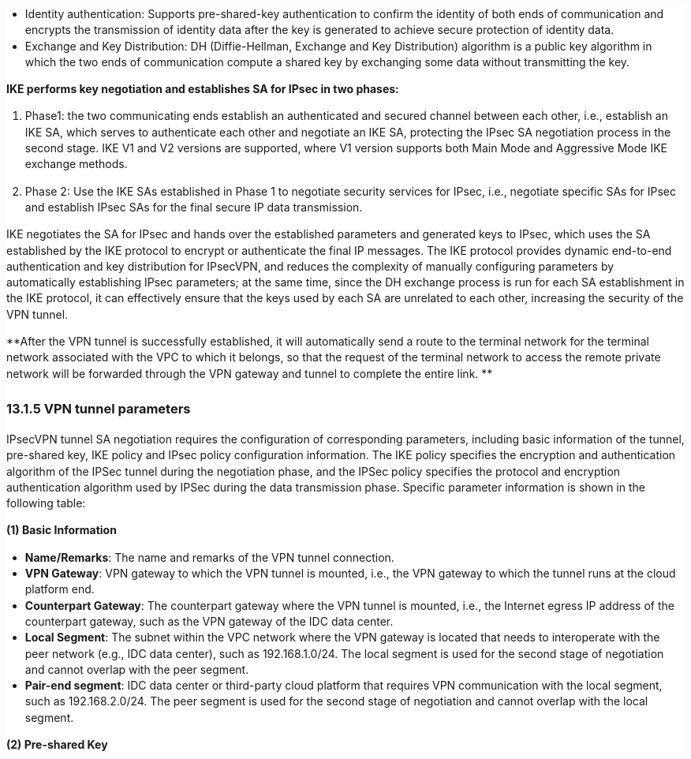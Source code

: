 - Identity authentication: Supports pre-shared-key authentication to confirm the identity of both ends of communication and encrypts the transmission of identity data after the key is generated to achieve secure protection of identity data.
- Exchange and Key Distribution: DH (Diffie-Hellman, Exchange and Key Distribution) algorithm is a public key algorithm in which the two ends of communication compute a shared key by exchanging some data without transmitting the key.

**IKE performs key negotiation and establishes SA for IPsec in two phases:**

1. Phase1: the two communicating ends establish an authenticated and secured channel between each other, i.e., establish an IKE SA, which serves to authenticate each other and negotiate an IKE SA, protecting the IPsec SA negotiation process in the second stage. IKE V1 and V2 versions are supported, where V1 version supports both Main Mode and Aggressive Mode IKE exchange methods. 

2. Phase 2: Use the IKE SAs established in Phase 1 to negotiate security services for IPsec, i.e., negotiate specific SAs for IPsec and establish IPsec SAs for the final secure IP data transmission.

IKE negotiates the SA for IPsec and hands over the established parameters and generated keys to IPsec, which uses the SA established by the IKE protocol to encrypt or authenticate the final IP messages. The IKE protocol provides dynamic end-to-end authentication and key distribution for IPsecVPN, and reduces the complexity of manually configuring parameters by automatically establishing IPsec parameters; at the same time, since the DH exchange process is run for each SA establishment in the IKE protocol, it can effectively ensure that the keys used by each SA are unrelated to each other, increasing the security of the VPN tunnel.

**After the VPN tunnel is successfully established, it will automatically send a route to the terminal network for the terminal network associated with the VPC to which it belongs, so that the request of the terminal network to access the remote private network will be forwarded through the VPN gateway and tunnel to complete the entire link. **

### 13.1.5 VPN tunnel parameters

IPsecVPN tunnel SA negotiation requires the configuration of corresponding parameters, including basic information of the tunnel, pre-shared key, IKE policy and IPsec policy configuration information. The IKE policy specifies the encryption and authentication algorithm of the IPSec tunnel during the negotiation phase, and the IPSec policy specifies the protocol and encryption authentication algorithm used by IPSec during the data transmission phase. Specific parameter information is shown in the following table:

**(1) Basic Information**

* **Name/Remarks**: The name and remarks of the VPN tunnel connection.
* **VPN Gateway**: VPN gateway to which the VPN tunnel is mounted, i.e., the VPN gateway to which the tunnel runs at the cloud platform end.
* **Counterpart Gateway**: The counterpart gateway where the VPN tunnel is mounted, i.e., the Internet egress IP address of the counterpart gateway, such as the VPN gateway of the IDC data center.
* **Local Segment**: The subnet within the VPC network where the VPN gateway is located that needs to interoperate with the peer network (e.g., IDC data center), such as 192.168.1.0/24. The local segment is used for the second stage of negotiation and cannot overlap with the peer segment.
* **Pair-end segment**: IDC data center or third-party cloud platform that requires VPN communication with the local segment, such as 192.168.2.0/24. The peer segment is used for the second stage of negotiation and cannot overlap with the local segment.

**(2) Pre-shared Key**
